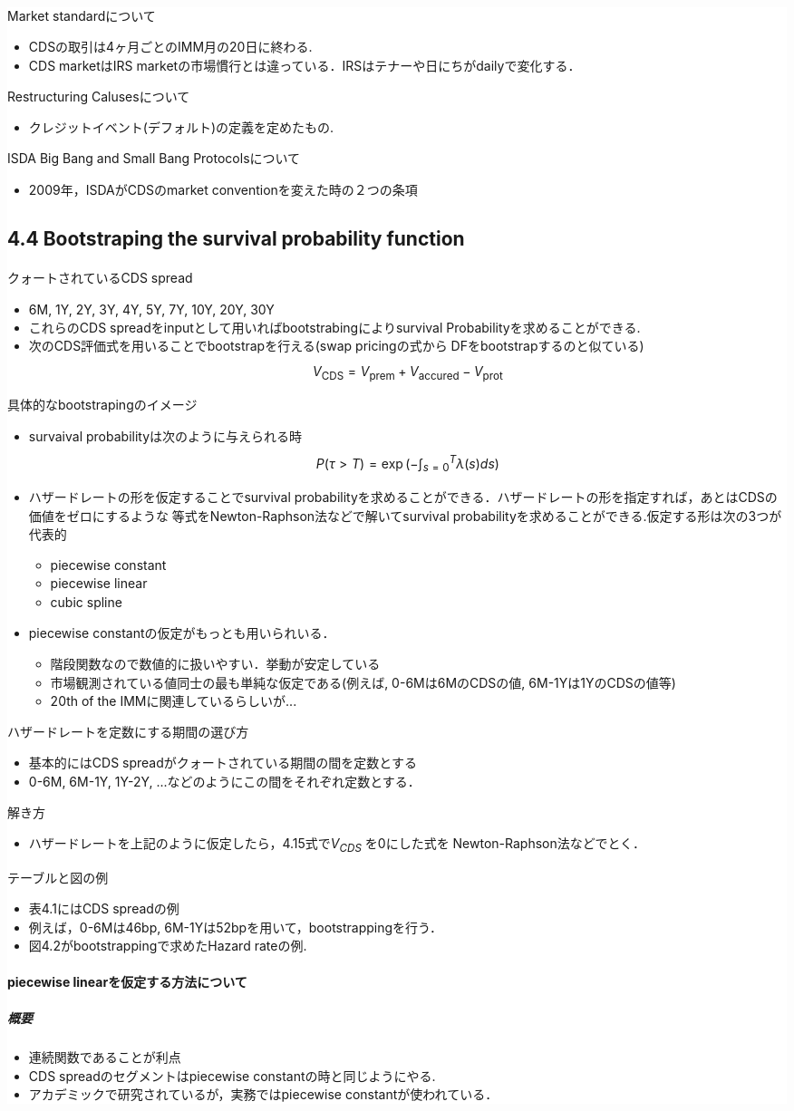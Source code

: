 Market standardについて
- CDSの取引は4ヶ月ごとのIMM月の20日に終わる.
- CDS marketはIRS marketの市場慣行とは違っている．IRSはテナーや日にちがdailyで変化する．

Restructuring Calusesについて
- クレジットイベント(デフォルト)の定義を定めたもの.

ISDA Big Bang and Small Bang Protocolsについて
- 2009年，ISDAがCDSのmarket conventionを変えた時の２つの条項

## 4.4 Bootstraping the survival probability function
クォートされているCDS spread
- 6M, 1Y, 2Y, 3Y, 4Y, 5Y, 7Y, 10Y, 20Y, 30Y
- これらのCDS spreadをinputとして用いればbootstrabingによりsurvival Probabilityを求めることができる.
- 次のCDS評価式を用いることでbootstrapを行える(swap pricingの式から
  DFをbootstrapするのと似ている)
$$
V_{\text{CDS}} = V_{\text{prem}} + V_{\text{accured}} -
V_{\text{prot}}
$$

具体的なbootstrapingのイメージ
- survaival probabilityは次のように与えられる時
$$
P(\tau > T) = \exp(- \int_{s=0}^{T}\lambda(s) ds)
$$
- ハザードレートの形を仮定することでsurvival probabilityを求めることができる．ハザードレートの形を指定すれば，あとはCDSの価値をゼロにするような
等式をNewton-Raphson法などで解いてsurvival probabilityを求めることができる.仮定する形は次の3つが代表的

  - piecewise constant
  - piecewise linear
  - cubic spline

- piecewise constantの仮定がもっとも用いられいる．
  - 階段関数なので数値的に扱いやすい．挙動が安定している
  - 市場観測されている値同士の最も単純な仮定である(例えば,
    0-6Mは6MのCDSの値, 6M-1Yは1YのCDSの値等)
  - 20th of the IMMに関連しているらしいが...

ハザードレートを定数にする期間の選び方
- 基本的にはCDS spreadがクォートされている期間の間を定数とする
- 0-6M, 6M-1Y, 1Y-2Y, ...などのようにこの間をそれぞれ定数とする．

解き方
- ハザードレートを上記のように仮定したら，4.15式で$V_{CDS}$ を0にした式を
Newton-Raphson法などでとく．

テーブルと図の例
- 表4.1にはCDS spreadの例
- 例えば，0-6Mは46bp, 6M-1Yは52bpを用いて，bootstrappingを行う．
- 図4.2がbootstrappingで求めたHazard rateの例.

#### piecewise linearを仮定する方法について
##### 概要
- 連続関数であることが利点
- CDS spreadのセグメントはpiecewise constantの時と同じようにやる.
- アカデミックで研究されているが，実務ではpiecewise constantが使われている．
